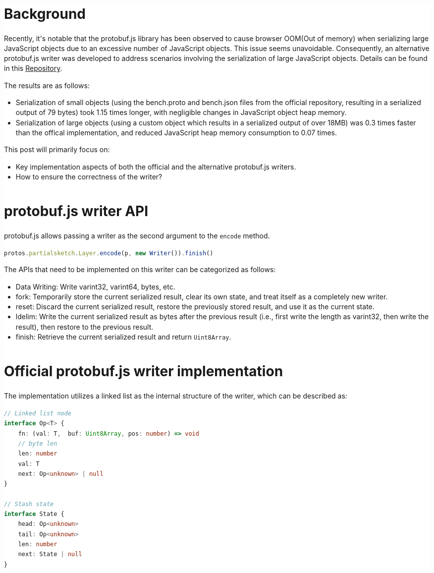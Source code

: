 # Background

Recently, it's notable that the protobuf.js library has been observed to cause browser OOM(Out of memory) when serializing large JavaScript objects due to an excessive number of JavaScript objects. This issue seems unavoidable. Consequently, an alternative protobuf.js writer was developed to address scenarios involving the serialization of large JavaScript objects. Details can be found in this [Repository](https://github.com/hpp2334/pbw-moon).

The results are as follows:

- Serialization of small objects (using the bench.proto and bench.json files from the official repository, resulting in a serialized output of 79 bytes) took 1.15 times longer, with negligible changes in JavaScript object heap memory.  
- Serialization of large objects (using a custom object which results in a serialized output of over 18MB) was 0.3 times faster than the offical implementation, and reduced JavaScript heap memory consumption to 0.07 times.  

This post will primarily focus on:

- Key implementation aspects of both the official and the alternative protobuf.js writers.  
- How to ensure the correctness of the writer?  


# protobuf.js writer API

protobuf.js allows passing a writer as the second argument to the `encode` method.

```js
protos.partialsketch.Layer.encode(p, new Writer()).finish()
```

The APIs that need to be implemented on this writer can be categorized as follows:

- Data Writing: Write varint32, varint64, bytes, etc.  
- fork: Temporarily store the current serialized result, clear its own state, and treat itself as a completely new writer.  
- reset: Discard the current serialized result, restore the previously stored result, and use it as the current state.  
- ldelim: Write the current serialized result as bytes after the previous result (i.e., first write the length as varint32, then write the result), then restore to the previous result.  
- finish: Retrieve the current serialized result and return `Uint8Array`.  


# Official protobuf.js writer implementation

The implementation utilizes a linked list as the internal structure of the writer, which can be described as:

```typescript
// Linked list node
interface Op<T> {
    fn: (val: T,  buf: Uint8Array, pos: number) => void
    // byte len
    len: number
    val: T
    next: Op<unknown> | null
}

// Stash state
interface State {
    head: Op<unknown>
    tail: Op<unknown>
    len: number
    next: State | null
}

```